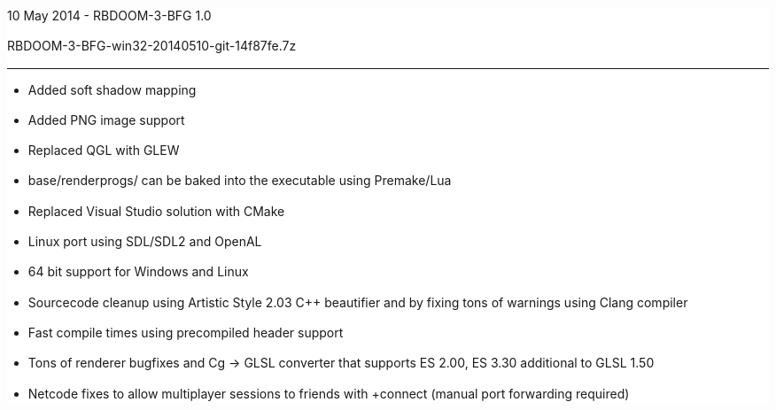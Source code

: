 10 May 2014 - RBDOOM-3-BFG 1.0

RBDOOM-3-BFG-win32-20140510-git-14f87fe.7z
_______________________________

* Added soft shadow mapping

* Added PNG image support

* Replaced QGL with GLEW

* base/renderprogs/ can be baked into the executable using Premake/Lua

* Replaced Visual Studio solution with CMake

* Linux port using SDL/SDL2 and OpenAL

* 64 bit support for Windows and Linux

* Sourcecode cleanup using Artistic Style 2.03 C++ beautifier and by fixing tons of warnings using Clang compiler

* Fast compile times using precompiled header support

* Tons of renderer bugfixes and Cg -> GLSL converter that supports ES 2.00, ES 3.30 additional to GLSL 1.50

* Netcode fixes to allow multiplayer sessions to friends with +connect <ip of friend> (manual port forwarding required)






